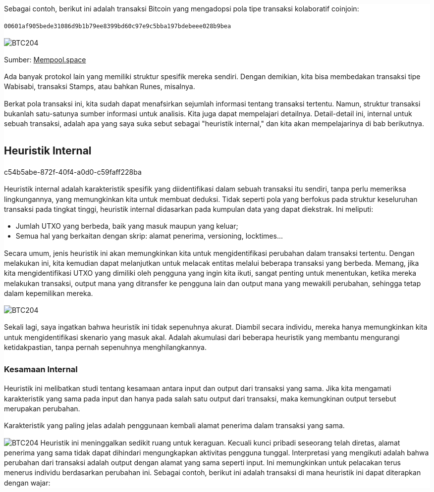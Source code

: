 Sebagai contoh, berikut ini adalah transaksi Bitcoin yang mengadopsi pola tipe transaksi kolaboratif coinjoin:

```plaintext
00601af905bede31086d9b1b79ee8399bd60c97e9c5bba197bdebeee028b9bea
```

![BTC204](assets/en/32/12.webp)

Sumber: [Mempool.space](https://mempool.space/fr/tx/00601af905bede31086d9b1b79ee8399bd60c97e9c5bba197bdebeee028b9bea)

Ada banyak protokol lain yang memiliki struktur spesifik mereka sendiri. Dengan demikian, kita bisa membedakan transaksi tipe Wabisabi, transaksi Stamps, atau bahkan Runes, misalnya.

Berkat pola transaksi ini, kita sudah dapat menafsirkan sejumlah informasi tentang transaksi tertentu. Namun, struktur transaksi bukanlah satu-satunya sumber informasi untuk analisis. Kita juga dapat mempelajari detailnya. Detail-detail ini, internal untuk sebuah transaksi, adalah apa yang saya suka sebut sebagai "heuristik internal," dan kita akan mempelajarinya di bab berikutnya.

## Heuristik Internal
<chapterId>c54b5abe-872f-40f4-a0d0-c59faff228ba</chapterId>

Heuristik internal adalah karakteristik spesifik yang diidentifikasi dalam sebuah transaksi itu sendiri, tanpa perlu memeriksa lingkungannya, yang memungkinkan kita untuk membuat deduksi. Tidak seperti pola yang berfokus pada struktur keseluruhan transaksi pada tingkat tinggi, heuristik internal didasarkan pada kumpulan data yang dapat diekstrak. Ini meliputi:
- Jumlah UTXO yang berbeda, baik yang masuk maupun yang keluar;
- Semua hal yang berkaitan dengan skrip: alamat penerima, versioning, locktimes...

Secara umum, jenis heuristik ini akan memungkinkan kita untuk mengidentifikasi perubahan dalam transaksi tertentu. Dengan melakukan ini, kita kemudian dapat melanjutkan untuk melacak entitas melalui beberapa transaksi yang berbeda. Memang, jika kita mengidentifikasi UTXO yang dimiliki oleh pengguna yang ingin kita ikuti, sangat penting untuk menentukan, ketika mereka melakukan transaksi, output mana yang ditransfer ke pengguna lain dan output mana yang mewakili perubahan, sehingga tetap dalam kepemilikan mereka.

![BTC204](assets/en/33/01.webp)

Sekali lagi, saya ingatkan bahwa heuristik ini tidak sepenuhnya akurat. Diambil secara individu, mereka hanya memungkinkan kita untuk mengidentifikasi skenario yang masuk akal. Adalah akumulasi dari beberapa heuristik yang membantu mengurangi ketidakpastian, tanpa pernah sepenuhnya menghilangkannya.

### Kesamaan Internal

Heuristik ini melibatkan studi tentang kesamaan antara input dan output dari transaksi yang sama. Jika kita mengamati karakteristik yang sama pada input dan hanya pada salah satu output dari transaksi, maka kemungkinan output tersebut merupakan perubahan.

Karakteristik yang paling jelas adalah penggunaan kembali alamat penerima dalam transaksi yang sama.

![BTC204](assets/en/33/02.webp)
Heuristik ini meninggalkan sedikit ruang untuk keraguan. Kecuali kunci pribadi seseorang telah diretas, alamat penerima yang sama tidak dapat dihindari mengungkapkan aktivitas pengguna tunggal. Interpretasi yang mengikuti adalah bahwa perubahan dari transaksi adalah output dengan alamat yang sama seperti input. Ini memungkinkan untuk pelacakan terus menerus individu berdasarkan perubahan ini.
Sebagai contoh, berikut ini adalah transaksi di mana heuristik ini dapat diterapkan dengan wajar:
